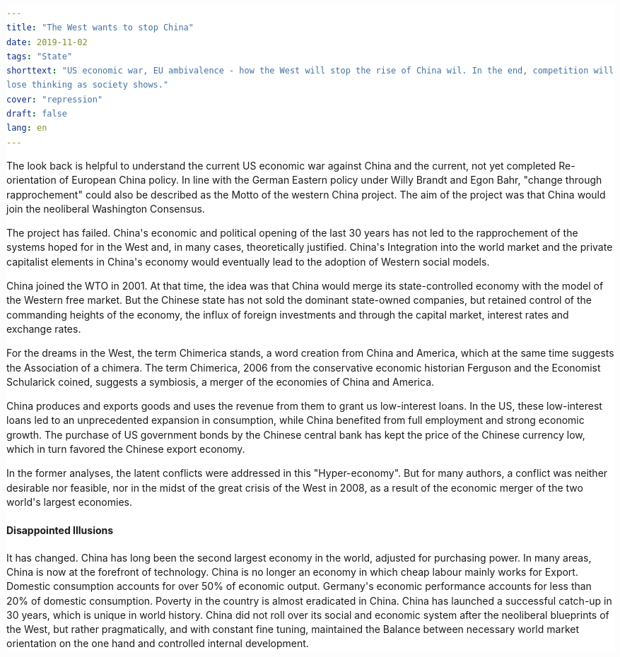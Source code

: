 ```yaml
---
title: "The West wants to stop China"
date: 2019-11-02
tags: "State"
shorttext: "US economic war, EU ambivalence - how the West will stop the rise of China wil. In the end, competition will lose thinking as society shows."
cover: "repression"
draft: false
lang: en
---
```


The look back is helpful to understand the current US economic war against China and the current, not yet completed Re-orientation of European China policy. In line with the German Eastern policy under Willy Brandt and Egon Bahr, "change through rapprochement" could also be described as the Motto of the western China project. The aim of the project was that China would join the neoliberal Washington Consensus.

The project has failed. China's economic and political opening of the last 30 years has not led to the rapprochement of the systems hoped for in the West and, in many cases, theoretically justified. China's Integration into the world market and the private capitalist elements in China's economy would eventually lead to the adoption of Western social models.

China joined the WTO in 2001. At that time, the idea was that China would merge its state-controlled economy with the model of the Western free market. But the Chinese state has not sold the dominant state-owned companies, but retained control of the commanding heights of the economy, the influx of foreign investments and through the capital market, interest rates and exchange rates.

For the dreams in the West, the term Chimerica stands, a word creation from China and America, which at the same time suggests the Association of a chimera. The term Chimerica, 2006 from the conservative economic historian Ferguson and the Economist Schularick coined, suggests a symbiosis, a merger of the economies of China and America.

China produces and exports goods and uses the revenue from them to grant us low-interest loans. In the US, these low-interest loans led to an unprecedented expansion in consumption, while China benefited from full employment and strong economic growth. The purchase of US government bonds by the Chinese central bank has kept the price of the Chinese currency low, which in turn favored the Chinese export economy.

In the former analyses, the latent conflicts were addressed in this "Hyper-economy". But for many authors, a conflict was neither desirable nor feasible, nor in the midst of the great crisis of the West in 2008, as a result of the economic merger of the two world's largest economies.

#### Disappointed Illusions

It has changed. China has long been the second largest economy in the world, adjusted for purchasing power. In many areas, China is now at the forefront of technology. China is no longer an economy in which cheap labour mainly works for Export. Domestic consumption accounts for over 50% of economic output. Germany's economic performance accounts for less than 20% of domestic consumption. Poverty in the country is almost eradicated in China. China has launched a successful catch-up in 30 years, which is unique in world history. China did not roll over its social and economic system after the neoliberal blueprints of the West, but rather pragmatically, and with constant fine tuning, maintained the Balance between necessary world market orientation on the one hand and controlled internal development.
